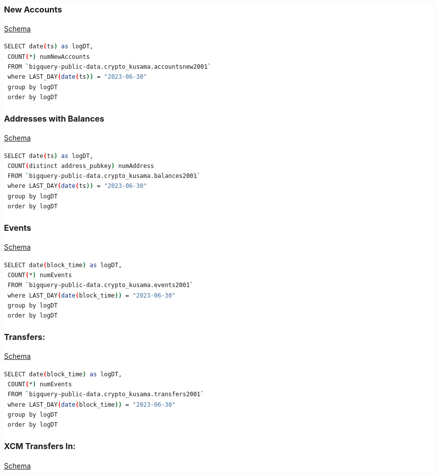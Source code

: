 ### New Accounts 

[Schema](https://github.com/colorfulnotion/substrate-etl/blob/main/schema/accountsnew.json)

```bash
SELECT date(ts) as logDT, 
 COUNT(*) numNewAccounts 
 FROM `bigquery-public-data.crypto_kusama.accountsnew2001` 
 where LAST_DAY(date(ts)) = "2023-06-30" 
 group by logDT
 order by logDT
```

### Addresses with Balances 

[Schema](https://github.com/colorfulnotion/substrate-etl/blob/main/schema/balances.json)

```bash
SELECT date(ts) as logDT,
 COUNT(distinct address_pubkey) numAddress 
 FROM `bigquery-public-data.crypto_kusama.balances2001` 
 where LAST_DAY(date(ts)) = "2023-06-30" 
 group by logDT 
 order by logDT
```

### Events 

[Schema](https://github.com/colorfulnotion/substrate-etl/blob/main/schema/events.json)

```bash
SELECT date(block_time) as logDT, 
 COUNT(*) numEvents 
 FROM `bigquery-public-data.crypto_kusama.events2001` 
 where LAST_DAY(date(block_time)) = "2023-06-30" 
 group by logDT 
 order by logDT
```

### Transfers:

[Schema](https://github.com/colorfulnotion/substrate-etl/blob/main/schema/transfers.json)

```bash
SELECT date(block_time) as logDT, 
 COUNT(*) numEvents 
 FROM `bigquery-public-data.crypto_kusama.transfers2001` 
 where LAST_DAY(date(block_time)) = "2023-06-30" 
 group by logDT 
 order by logDT
```

### XCM Transfers In: 

[Schema](https://github.com/colorfulnotion/substrate-etl/blob/main/schema/xcmtransfers.json)
